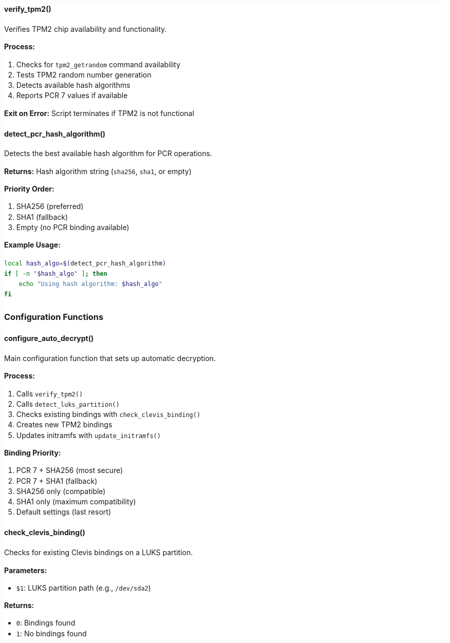 #### verify_tpm2()
Verifies TPM2 chip availability and functionality.

**Process:**
1. Checks for `tpm2_getrandom` command availability
2. Tests TPM2 random number generation
3. Detects available hash algorithms
4. Reports PCR 7 values if available

**Exit on Error:** Script terminates if TPM2 is not functional

#### detect_pcr_hash_algorithm()
Detects the best available hash algorithm for PCR operations.

**Returns:** Hash algorithm string (`sha256`, `sha1`, or empty)

**Priority Order:**
1. SHA256 (preferred)
2. SHA1 (fallback)
3. Empty (no PCR binding available)

**Example Usage:**
```bash
local hash_algo=$(detect_pcr_hash_algorithm)
if [ -n "$hash_algo" ]; then
    echo "Using hash algorithm: $hash_algo"
fi
```

### Configuration Functions

#### configure_auto_decrypt()
Main configuration function that sets up automatic decryption.

**Process:**
1. Calls `verify_tpm2()`
2. Calls `detect_luks_partition()`
3. Checks existing bindings with `check_clevis_binding()`
4. Creates new TPM2 bindings
5. Updates initramfs with `update_initramfs()`

**Binding Priority:**
1. PCR 7 + SHA256 (most secure)
2. PCR 7 + SHA1 (fallback)
3. SHA256 only (compatible)
4. SHA1 only (maximum compatibility)
5. Default settings (last resort)

#### check_clevis_binding()
Checks for existing Clevis bindings on a LUKS partition.

**Parameters:**
- `$1`: LUKS partition path (e.g., `/dev/sda2`)

**Returns:**
- `0`: Bindings found
- `1`: No bindings found
